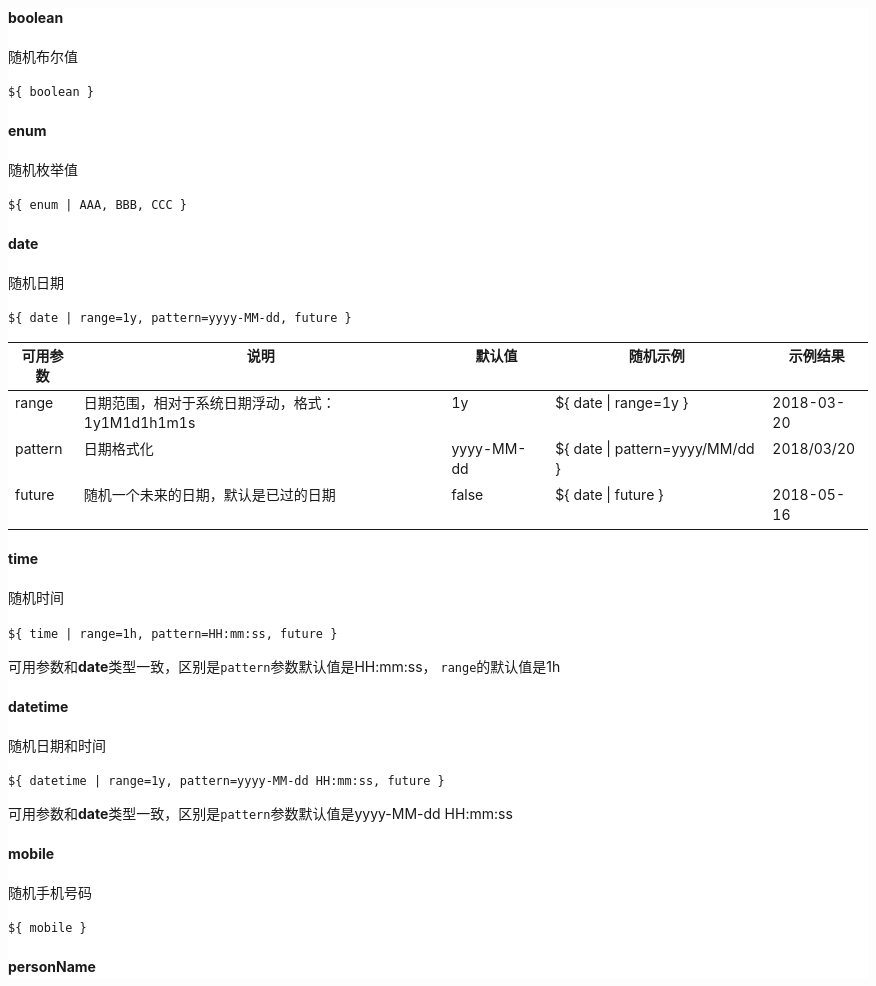 #### **boolean**

随机布尔值

```
${ boolean }
```

#### **enum**

随机枚举值

```
${ enum | AAA, BBB, CCC }
```

#### **date**

随机日期

```
${ date | range=1y, pattern=yyyy-MM-dd, future }
```

| 可用参数 | 说明                                             | 默认值     | 随机示例                        | 示例结果   |
| -------- | ------------------------------------------------ | ---------- | ------------------------------- | ---------- |
| range    | 日期范围，相对于系统日期浮动，格式：1y1M1d1h1m1s | 1y         | ${ date \| range=1y }           | 2018-03-20 |
| pattern  | 日期格式化                                       | yyyy-MM-dd | ${ date \| pattern=yyyy/MM/dd } | 2018/03/20 |
| future   | 随机一个未来的日期，默认是已过的日期             | false      | ${ date \| future }             | 2018-05-16 |

#### **time**

随机时间

```
${ time | range=1h, pattern=HH:mm:ss, future }
```

可用参数和**date**类型一致，区别是`pattern`参数默认值是HH:mm:ss， `range`的默认值是1h

#### **datetime**

随机日期和时间

```
${ datetime | range=1y, pattern=yyyy-MM-dd HH:mm:ss, future }
```

可用参数和**date**类型一致，区别是`pattern`参数默认值是yyyy-MM-dd HH:mm:ss

#### **mobile**

随机手机号码

```
${ mobile }
```

#### **personName**
